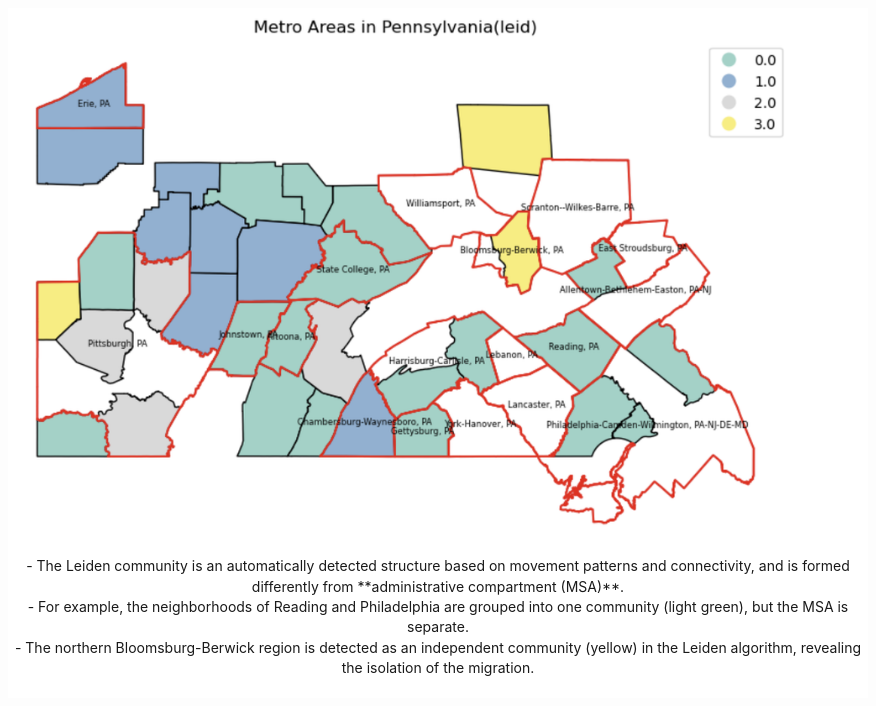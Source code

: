 ![metro_leid](/assets/images/metro_penn_leid.png)

<div style="text-align: center;">
- The Leiden community is an automatically detected structure based on movement patterns and connectivity, and is formed differently from **administrative compartment (MSA)**.
</div>


<div style="text-align: center;">
- For example, the neighborhoods of Reading and Philadelphia are grouped into one community (light green), but the MSA is separate.
</div>


<div style="text-align: center;">
- The northern Bloomsburg-Berwick region is detected as an independent community (yellow) in the Leiden algorithm, revealing the isolation of the migration.
</div>

<br>
